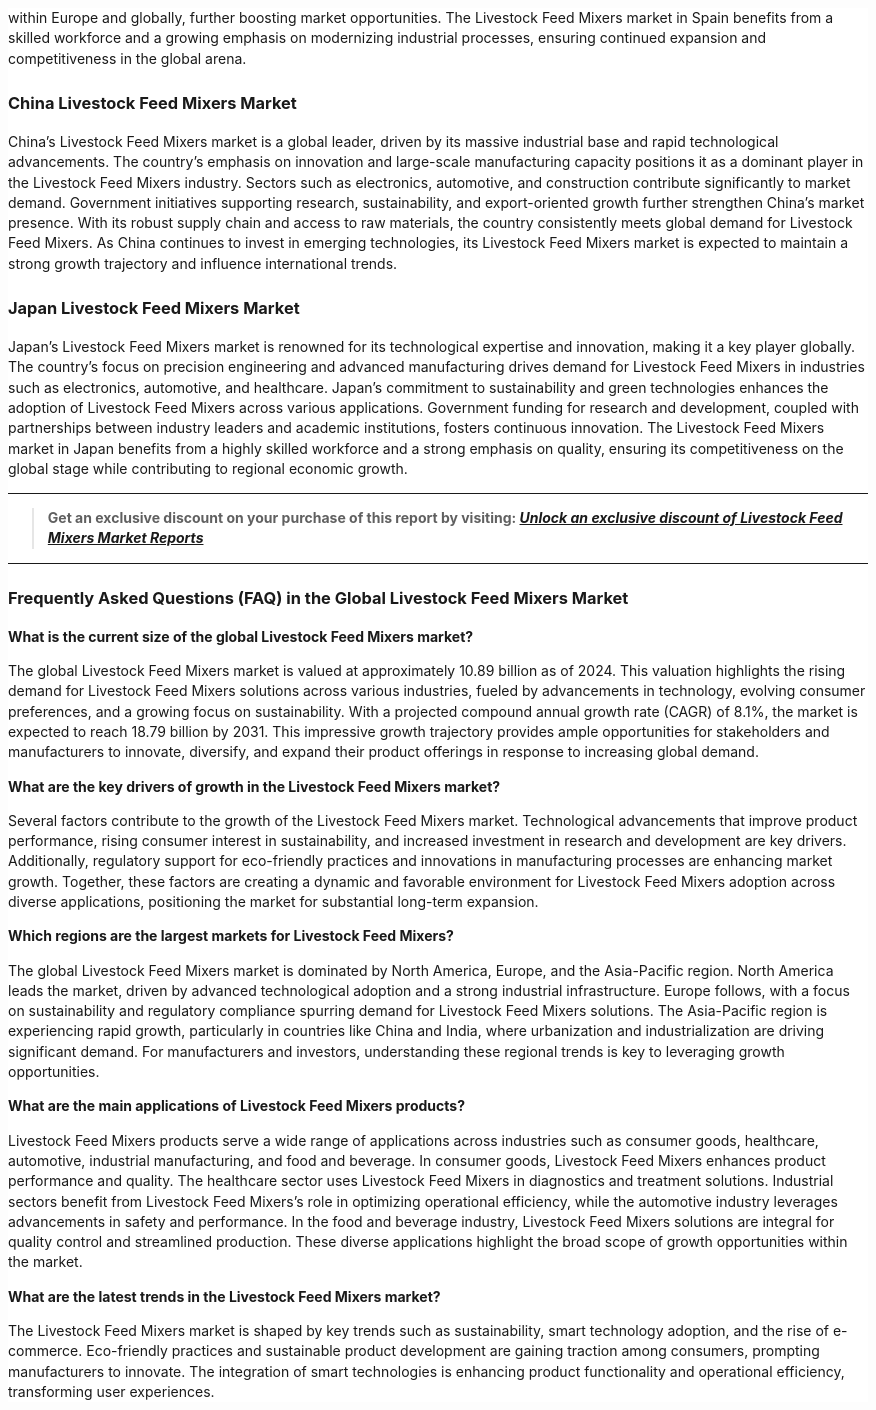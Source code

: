 within Europe and globally, further boosting market opportunities. The Livestock Feed Mixers market in Spain benefits from a skilled workforce and a growing emphasis on modernizing industrial processes, ensuring continued expansion and competitiveness in the global arena.</p><h3>China Livestock Feed Mixers Market</h3><p>China&rsquo;s Livestock Feed Mixers market is a global leader, driven by its massive industrial base and rapid technological advancements. The country&rsquo;s emphasis on innovation and large-scale manufacturing capacity positions it as a dominant player in the Livestock Feed Mixers industry. Sectors such as electronics, automotive, and construction contribute significantly to market demand. Government initiatives supporting research, sustainability, and export-oriented growth further strengthen China&rsquo;s market presence. With its robust supply chain and access to raw materials, the country consistently meets global demand for Livestock Feed Mixers. As China continues to invest in emerging technologies, its Livestock Feed Mixers market is expected to maintain a strong growth trajectory and influence international trends.</p><h3>Japan Livestock Feed Mixers Market</h3><p>Japan&rsquo;s Livestock Feed Mixers market is renowned for its technological expertise and innovation, making it a key player globally. The country&rsquo;s focus on precision engineering and advanced manufacturing drives demand for Livestock Feed Mixers in industries such as electronics, automotive, and healthcare. Japan&rsquo;s commitment to sustainability and green technologies enhances the adoption of Livestock Feed Mixers across various applications. Government funding for research and development, coupled with partnerships between industry leaders and academic institutions, fosters continuous innovation. The Livestock Feed Mixers market in Japan benefits from a highly skilled workforce and a strong emphasis on quality, ensuring its competitiveness on the global stage while contributing to regional economic growth.</p><hr /><blockquote><p><strong>Get an exclusive discount on your purchase of this report by visiting: <em><a href="://marketresearchpulse.com/ask-for-discount/149240?utm_source=Github&amp;utm_medium=027">Unlock an exclusive discount of Livestock Feed Mixers Market Reports</a></em>&nbsp;</strong></p></blockquote><hr /><h3>Frequently Asked Questions (FAQ) in the Global Livestock Feed Mixers Market</h3><p><strong>What is the current size of the global Livestock Feed Mixers market?</strong></p><p>The global Livestock Feed Mixers market is valued at approximately 10.89 billion as of 2024. This valuation highlights the rising demand for Livestock Feed Mixers solutions across various industries, fueled by advancements in technology, evolving consumer preferences, and a growing focus on sustainability. With a projected compound annual growth rate (CAGR) of 8.1%, the market is expected to reach 18.79 billion by 2031. This impressive growth trajectory provides ample opportunities for stakeholders and manufacturers to innovate, diversify, and expand their product offerings in response to increasing global demand.</p><p><strong>What are the key drivers of growth in the Livestock Feed Mixers market?</strong></p><p>Several factors contribute to the growth of the Livestock Feed Mixers market. Technological advancements that improve product performance, rising consumer interest in sustainability, and increased investment in research and development are key drivers. Additionally, regulatory support for eco-friendly practices and innovations in manufacturing processes are enhancing market growth. Together, these factors are creating a dynamic and favorable environment for Livestock Feed Mixers adoption across diverse applications, positioning the market for substantial long-term expansion.</p><p><strong>Which regions are the largest markets for Livestock Feed Mixers?</strong></p><p>The global Livestock Feed Mixers market is dominated by North America, Europe, and the Asia-Pacific region. North America leads the market, driven by advanced technological adoption and a strong industrial infrastructure. Europe follows, with a focus on sustainability and regulatory compliance spurring demand for Livestock Feed Mixers solutions. The Asia-Pacific region is experiencing rapid growth, particularly in countries like China and India, where urbanization and industrialization are driving significant demand. For manufacturers and investors, understanding these regional trends is key to leveraging growth opportunities.</p><p><strong>What are the main applications of Livestock Feed Mixers products?</strong></p><p>Livestock Feed Mixers products serve a wide range of applications across industries such as consumer goods, healthcare, automotive, industrial manufacturing, and food and beverage. In consumer goods, Livestock Feed Mixers enhances product performance and quality. The healthcare sector uses Livestock Feed Mixers in diagnostics and treatment solutions. Industrial sectors benefit from Livestock Feed Mixers&rsquo;s role in optimizing operational efficiency, while the automotive industry leverages advancements in safety and performance. In the food and beverage industry, Livestock Feed Mixers solutions are integral for quality control and streamlined production. These diverse applications highlight the broad scope of growth opportunities within the market.</p><p><strong>What are the latest trends in the Livestock Feed Mixers market?</strong></p><p>The Livestock Feed Mixers market is shaped by key trends such as sustainability, smart technology adoption, and the rise of e-commerce. Eco-friendly practices and sustainable product development are gaining traction among consumers, prompting manufacturers to innovate. The integration of smart technologies is enhancing product functionality and operational efficiency, transforming user experiences.